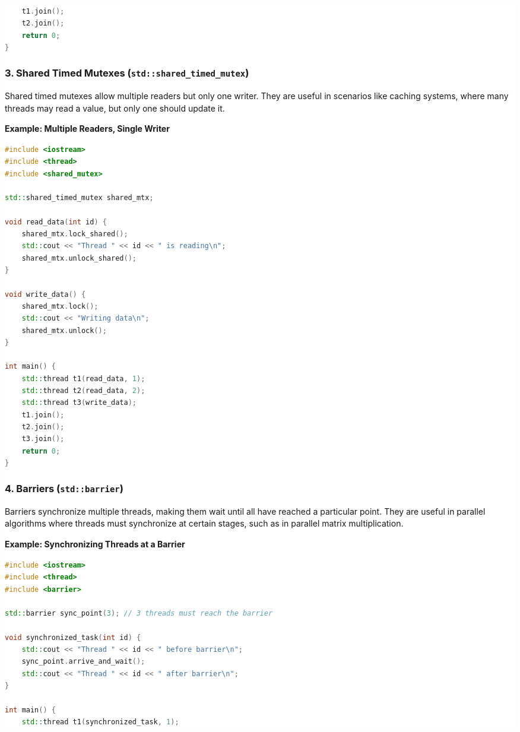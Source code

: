 ```cpp
    t1.join();
    t2.join();
    return 0;
}
```

### 3. **Shared Timed Mutexes (`std::shared_timed_mutex`)**

Shared timed mutexes allow multiple readers but only one writer. They are useful in scenarios like caching systems, where many threads may read a value, but only one should update it.

**Example: Multiple Readers, Single Writer**

```cpp
#include <iostream>
#include <thread>
#include <shared_mutex>

std::shared_timed_mutex shared_mtx;

void read_data(int id) {
    shared_mtx.lock_shared();
    std::cout << "Thread " << id << " is reading\n";
    shared_mtx.unlock_shared();
}

void write_data() {
    shared_mtx.lock();
    std::cout << "Writing data\n";
    shared_mtx.unlock();
}

int main() {
    std::thread t1(read_data, 1);
    std::thread t2(read_data, 2);
    std::thread t3(write_data);
    t1.join();
    t2.join();
    t3.join();
    return 0;
}
```

### 4. **Barriers (`std::barrier`)**

Barriers synchronize multiple threads, making them wait until all have reached a particular point. They are useful in parallel algorithms where threads must synchronize at certain stages, such as in parallel matrix multiplication.

**Example: Synchronizing Threads at a Barrier**

```cpp
#include <iostream>
#include <thread>
#include <barrier>

std::barrier sync_point(3); // 3 threads must reach the barrier

void synchronized_task(int id) {
    std::cout << "Thread " << id << " before barrier\n";
    sync_point.arrive_and_wait();
    std::cout << "Thread " << id << " after barrier\n";
}

int main() {
    std::thread t1(synchronized_task, 1);
```